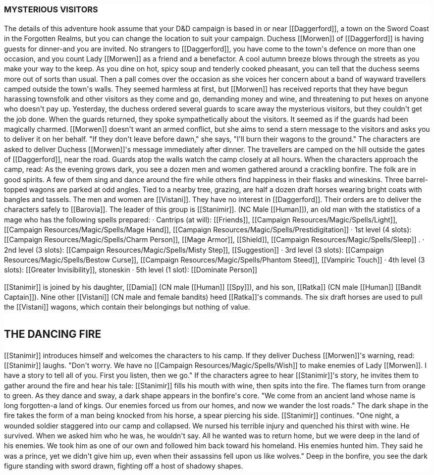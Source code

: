 ### MYSTERIOUS VISITORS 
The details of this adventure hook assume that your D&D campaign is based in or near [[Daggerford]], a town on the Sword Coast in the Forgotten Realms, but you can change the location to suit your campaign. 
Duchess [[Morwen]] of [[Daggerford]] is having guests for dinner-and you are invited. No strangers to [[Daggerford]], you have come to the town's defence on more than one occasion, and you count Lady [[Morwen]] as a friend and a benefactor. A cool autumn breeze blows through the streets as you make your way to the keep. As you dine on hot, spicy soup and tenderly cooked pheasant, you can tell that the duchess seems more out of sorts than usual. Then a pall comes over the occasion as she voices her concern about a band of wayward travellers camped outside the town's walls. 
They seemed harmless at first, but [[Morwen]] has received reports that they have begun harassing townsfolk and other visitors as they come and go, demanding money and wine, and threatening to put hexes on anyone who doesn't pay up. Yesterday, the duchess ordered several guards to scare away the mysterious visitors, but they couldn't get the job done. When the guards returned, they spoke sympathetically about the visitors. It seemed as if the guards had been magically charmed. 
[[Morwen]] doesn't want an armed conflict, but she aims to send a stern message to the visitors and asks you to deliver it on her behalf. "If they don't leave before dawn," she says, "I'll burn their wagons to the ground." The characters are asked to deliver Duchess [[Morwen]]'s message immediately after dinner. The travellers are camped on the hill outside the gates of [[Daggerford]], near the road. Guards atop the walls watch the camp closely at all hours. When the characters approach the camp, read: As the evening grows dark, you see a dozen men and women gathered around a crackling bonfire. The folk are in good spirits. A few of them sing and dance around the fire while others find happiness in their flasks and wineskins. Three barrel-topped wagons are parked at odd angles. Tied to a nearby tree, grazing, are half a dozen draft horses wearing bright coats with bangles and tassels. The men and women are [[Vistani]].
They have no interest in [[Daggerford]]. Their orders are to deliver the characters safely to [[Barovia]]. The leader of this group is [[Stanimir]]. (NC Male [[Human]]), an old man with the statistics of a mage who has the following spells prepared: 
· Cantrips (at will): [[Friends]], [[Campaign Resources/Magic/Spells/Light]], [[Campaign Resources/Magic/Spells/Mage Hand]], [[Campaign Resources/Magic/Spells/Prestidigitation]] 
· 1st level (4 slots): [[Campaign Resources/Magic/Spells/Charm Person]], [[Mage Armor]], [[Shield]], [[Campaign Resources/Magic/Spells/Sleep]] . 
· 2nd level (3 slots): [[Campaign Resources/Magic/Spells/Misty Step]], [[Suggestion]] 
· 3rd level (3 slots): [[Campaign Resources/Magic/Spells/Bestow Curse]], [[Campaign Resources/Magic/Spells/Phantom Steed]], [[Vampiric Touch]] 
· 4th level (3 slots): [[Greater Invisibility]], stoneskin 
· 5th level (1 slot): [[Dominate Person]] 

[[Stanimir]] is joined by his daughter, [[Damia]] (CN male [[Human]] [[Spy]]), and his son, [[Ratka]] (CN male [[Human]] [[Bandit Captain]]). Nine other [[Vistani]] (CN male and female bandits) heed [[Ratka]]'s commands. The six draft horses are used to pull the [[Vistani]] wagons, which contain their belongings but nothing of value. 

## THE DANCING FIRE 
[[Stanimir]] introduces himself and welcomes the characters to his camp. If they deliver Duchess [[Morwen]]'s warning, read: [[Stanimir]] laughs. "Don't worry. We have no [[Campaign Resources/Magic/Spells/Wish]] to make enemies of Lady [[Morwen]]. I have a story to tell all of you. First you listen, then we go." If the characters agree to hear [[Stanimir]]'s story, he invites them to gather around the fire and hear his tale: [[Stanimir]] fills his mouth with wine, then spits into the fire. The flames turn from orange to green. As they dance and sway, a dark shape appears in the bonfire's core. 
"We come from an ancient land whose name is long forgotten-a land of kings. Our enemies forced us from our homes, and now we wander the lost roads." 
The dark shape in the fire takes the form of a man being knocked from his horse, a spear piercing his side. [[Stanimir]] continues. 
"One night, a wounded soldier staggered into our camp and collapsed. We nursed his terrible injury and quenched his thirst with wine. He survived. When we asked him who he was, he wouldn't say. All he wanted was to return home, but we were deep in the land of his enemies. We took him as one of our own and followed him back toward his homeland. His enemies hunted him. They said he was a prince, yet we didn't give him up, even when their assassins fell upon us like wolves." Deep in the bonfire, you see the dark figure standing with sword drawn, fighting off a host of shadowy shapes. 